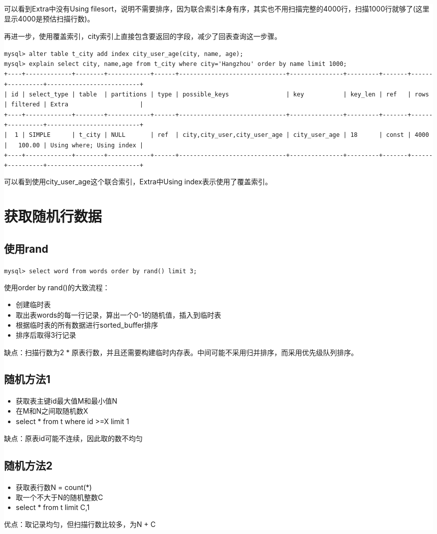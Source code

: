 可以看到Extra中没有Using filesort，说明不需要排序，因为联合索引本身有序，其实也不用扫描完整的4000行，扫描1000行就够了(这里显示4000是预估扫描行数)。

再进一步，使用覆盖索引，city索引上直接包含要返回的字段，减少了回表查询这一步骤。

```
mysql> alter table t_city add index city_user_age(city, name, age);
mysql> explain select city, name,age from t_city where city='Hangzhou' order by name limit 1000;
+----+-------------+--------+------------+------+------------------------------+---------------+---------+-------+------+----------+--------------------------+
| id | select_type | table  | partitions | type | possible_keys                | key           | key_len | ref   | rows | filtered | Extra                    |
+----+-------------+--------+------------+------+------------------------------+---------------+---------+-------+------+----------+--------------------------+
|  1 | SIMPLE      | t_city | NULL       | ref  | city,city_user,city_user_age | city_user_age | 18      | const | 4000 |   100.00 | Using where; Using index |
+----+-------------+--------+------------+------+------------------------------+---------------+---------+-------+------+----------+--------------------------+
```

可以看到使用city_user_age这个联合索引，Extra中Using index表示使用了覆盖索引。

# 获取随机行数据

##  使用rand

```
mysql> select word from words order by rand() limit 3;
```

使用order by rand()的大致流程：

- 创建临时表
- 取出表words的每一行记录，算出一个0-1的随机值，插入到临时表
- 根据临时表的所有数据进行sorted_buffer排序
- 排序后取得3行记录

缺点：扫描行数为2 * 原表行数，并且还需要构建临时内存表。中间可能不采用归并排序，而采用优先级队列排序。



## 随机方法1

- 获取表主键id最大值M和最小值N
- 在M和N之间取随机数X
- select * from t where id >=X limit 1

缺点：原表id可能不连续，因此取的数不均匀

## 随机方法2

- 获取表行数N = count(*)
- 取一个不大于N的随机整数C
- select * from t limit C,1

优点：取记录均匀，但扫描行数比较多，为N + C
